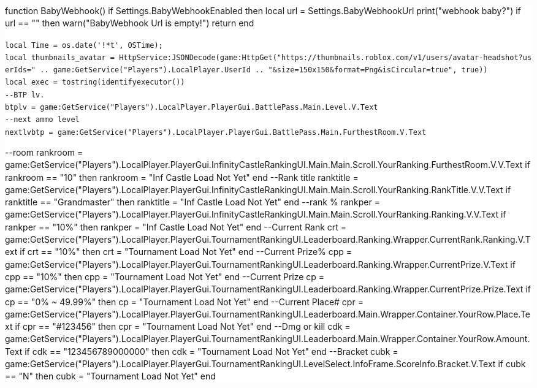 function BabyWebhook()
    if Settings.BabyWebhookEnabled then
	local url = Settings.BabyWebhookUrl
    print("webhook baby?")
    if url == "" then
        warn("BabyWebhook Url is empty!")
        return
    end 
		
    local Time = os.date('!*t', OSTime);
    local thumbnails_avatar = HttpService:JSONDecode(game:HttpGet("https://thumbnails.roblox.com/v1/users/avatar-headshot?userIds=" .. game:GetService("Players").LocalPlayer.UserId .. "&size=150x150&format=Png&isCircular=true", true))
    local exec = tostring(identifyexecutor())
    --BTP lv.
    btplv = game:GetService("Players").LocalPlayer.PlayerGui.BattlePass.Main.Level.V.Text
    --next ammo level
    nextlvbtp = game:GetService("Players").LocalPlayer.PlayerGui.BattlePass.Main.FurthestRoom.V.Text
   --room
    rankroom = game:GetService("Players").LocalPlayer.PlayerGui.InfinityCastleRankingUI.Main.Main.Scroll.YourRanking.FurthestRoom.V.V.Text
    if rankroom == "10" then rankroom = "Inf Castle Load Not Yet" end
    --Rank title 
    ranktitle = game:GetService("Players").LocalPlayer.PlayerGui.InfinityCastleRankingUI.Main.Main.Scroll.YourRanking.RankTitle.V.V.Text
    if ranktitle == "Grandmaster" then ranktitle = "Inf Castle Load Not Yet" end
    --rank %
    rankper = game:GetService("Players").LocalPlayer.PlayerGui.InfinityCastleRankingUI.Main.Main.Scroll.YourRanking.Ranking.V.V.Text
    if rankper == "10%" then rankper = "Inf Castle Load Not Yet" end
    --Current Rank
    crt = game:GetService("Players").LocalPlayer.PlayerGui.TournamentRankingUI.Leaderboard.Ranking.Wrapper.CurrentRank.Ranking.V.Text
    if crt == "10%" then crt = "Tournament Load Not Yet" end
    --Current Prize%
    cpp = game:GetService("Players").LocalPlayer.PlayerGui.TournamentRankingUI.Leaderboard.Ranking.Wrapper.CurrentPrize.V.Text
    if cpp == "10%" then cpp = "Tournament Load Not Yet" end
    --Current Prize
    cp = game:GetService("Players").LocalPlayer.PlayerGui.TournamentRankingUI.Leaderboard.Ranking.Wrapper.CurrentPrize.Prize.Text
    if cp == "0% ~ 49.99%" then cp = "Tournament Load Not Yet" end
    --Current Place#
    cpr = game:GetService("Players").LocalPlayer.PlayerGui.TournamentRankingUI.Leaderboard.Main.Wrapper.Container.YourRow.Place.Text
    if cpr == "#123456" then cpr = "Tournament Load Not Yet" end
    --Dmg or kill 
    cdk = game:GetService("Players").LocalPlayer.PlayerGui.TournamentRankingUI.Leaderboard.Main.Wrapper.Container.YourRow.Amount.Text
    if cdk == "123456789000000" then cdk = "Tournament Load Not Yet" end
    --Bracket
    cubk = game:GetService("Players").LocalPlayer.PlayerGui.TournamentRankingUI.LevelSelect.InfoFrame.ScoreInfo.Bracket.V.Text
    if cubk == "N" then cubk = "Tournament Load Not Yet" end

